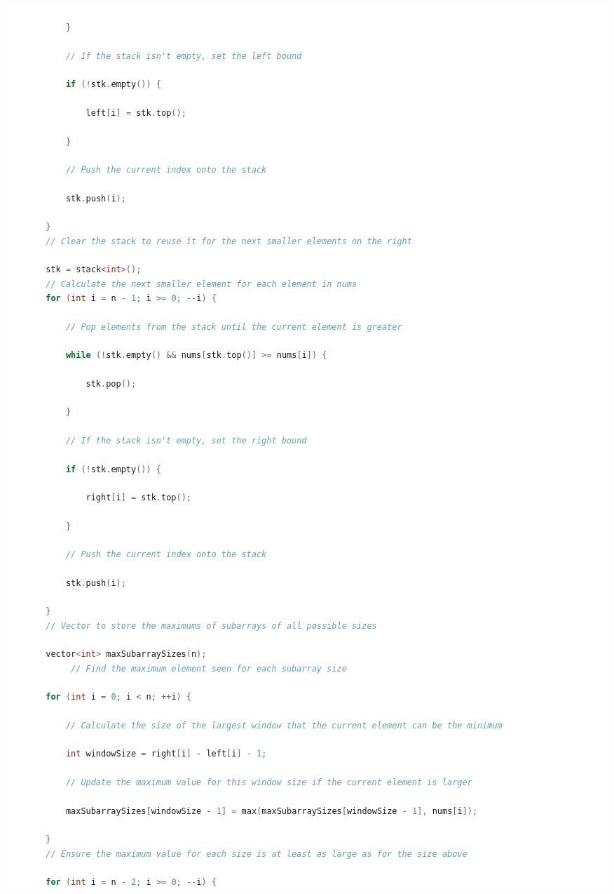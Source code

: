 ```cpp

            }

            // If the stack isn't empty, set the left bound

            if (!stk.empty()) {

                left[i] = stk.top();

            }

            // Push the current index onto the stack

            stk.push(i);

        }
        // Clear the stack to reuse it for the next smaller elements on the right

        stk = stack<int>();
        // Calculate the next smaller element for each element in nums
        for (int i = n - 1; i >= 0; --i) {

            // Pop elements from the stack until the current element is greater

            while (!stk.empty() && nums[stk.top()] >= nums[i]) {

                stk.pop();

            }

            // If the stack isn't empty, set the right bound

            if (!stk.empty()) {

                right[i] = stk.top();

            }

            // Push the current index onto the stack

            stk.push(i);

        }
        // Vector to store the maximums of subarrays of all possible sizes

        vector<int> maxSubarraySizes(n);
             // Find the maximum element seen for each subarray size

        for (int i = 0; i < n; ++i) {

            // Calculate the size of the largest window that the current element can be the minimum

            int windowSize = right[i] - left[i] - 1;

            // Update the maximum value for this window size if the current element is larger

            maxSubarraySizes[windowSize - 1] = max(maxSubarraySizes[windowSize - 1], nums[i]);

        }
        // Ensure the maximum value for each size is at least as large as for the size above

        for (int i = n - 2; i >= 0; --i) {

```